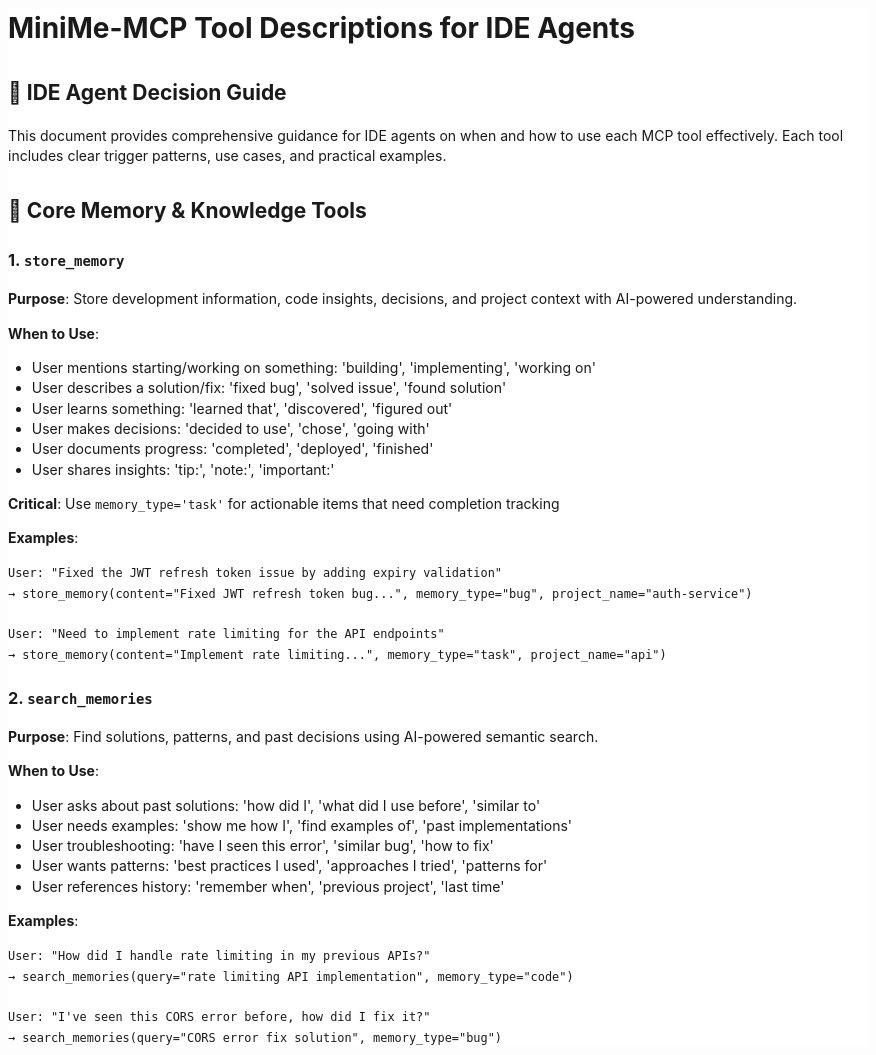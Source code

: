 # MiniMe-MCP Tool Descriptions for IDE Agents

## 🎯 IDE Agent Decision Guide

This document provides comprehensive guidance for IDE agents on when and how to use each MCP tool effectively. Each tool includes clear trigger patterns, use cases, and practical examples.

## 🧠 Core Memory & Knowledge Tools

### 1. `store_memory`
**Purpose**: Store development information, code insights, decisions, and project context with AI-powered understanding.

**When to Use**:
- User mentions starting/working on something: 'building', 'implementing', 'working on'
- User describes a solution/fix: 'fixed bug', 'solved issue', 'found solution'
- User learns something: 'learned that', 'discovered', 'figured out'
- User makes decisions: 'decided to use', 'chose', 'going with'
- User documents progress: 'completed', 'deployed', 'finished'
- User shares insights: 'tip:', 'note:', 'important:'

**Critical**: Use `memory_type='task'` for actionable items that need completion tracking

**Examples**:
```
User: "Fixed the JWT refresh token issue by adding expiry validation"
→ store_memory(content="Fixed JWT refresh token bug...", memory_type="bug", project_name="auth-service")

User: "Need to implement rate limiting for the API endpoints"
→ store_memory(content="Implement rate limiting...", memory_type="task", project_name="api")
```

### 2. `search_memories`
**Purpose**: Find solutions, patterns, and past decisions using AI-powered semantic search.

**When to Use**:
- User asks about past solutions: 'how did I', 'what did I use before', 'similar to'
- User needs examples: 'show me how I', 'find examples of', 'past implementations'
- User troubleshooting: 'have I seen this error', 'similar bug', 'how to fix'
- User wants patterns: 'best practices I used', 'approaches I tried', 'patterns for'
- User references history: 'remember when', 'previous project', 'last time'

**Examples**:
```
User: "How did I handle rate limiting in my previous APIs?"
→ search_memories(query="rate limiting API implementation", memory_type="code")

User: "I've seen this CORS error before, how did I fix it?"
→ search_memories(query="CORS error fix solution", memory_type="bug")
```

